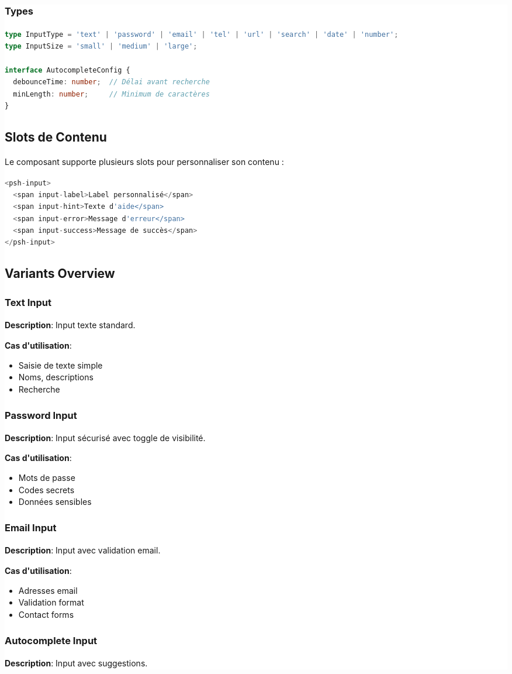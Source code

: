 ### Types

```typescript
type InputType = 'text' | 'password' | 'email' | 'tel' | 'url' | 'search' | 'date' | 'number';
type InputSize = 'small' | 'medium' | 'large';

interface AutocompleteConfig {
  debounceTime: number;  // Délai avant recherche
  minLength: number;     // Minimum de caractères
}
```

## Slots de Contenu

Le composant supporte plusieurs slots pour personnaliser son contenu :

```typescript
<psh-input>
  <span input-label>Label personnalisé</span>
  <span input-hint>Texte d'aide</span>
  <span input-error>Message d'erreur</span>
  <span input-success>Message de succès</span>
</psh-input>
```

## Variants Overview

### Text Input
**Description**: Input texte standard.

**Cas d'utilisation**:
- Saisie de texte simple
- Noms, descriptions
- Recherche

### Password Input
**Description**: Input sécurisé avec toggle de visibilité.

**Cas d'utilisation**:
- Mots de passe
- Codes secrets
- Données sensibles

### Email Input
**Description**: Input avec validation email.

**Cas d'utilisation**:
- Adresses email
- Validation format
- Contact forms

### Autocomplete Input
**Description**: Input avec suggestions.
